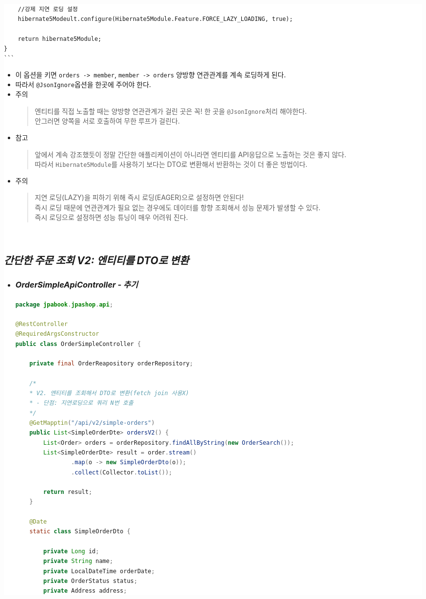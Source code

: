         //강제 지연 로딩 설정
        hibernate5Modeult.configure(Hibernate5Module.Feature.FORCE_LAZY_LOADING, true);

        return hibernate5Module;
    }
    ```
  * 이 옵션을 키면 `orders -> member`, `member -> orders` 양방향 연관관계를 계속 로딩하게 된다.
  * 따라서 `@JsonIgnore`옵션을 한곳에 주어야 한다.
  * 주의
    >엔티티를 직접 노출할 때는 양방향 연관관계가 걸린 곳은 꼭! 한 곳을 `@JsonIgnore`처리 해야한다.   
    안그러면 양쪽을 서로 호출하여 무한 루프가 걸린다.   
  * 참고
    >앞에서 계속 강조했듯이 정말 간단한 애플리케이션이 아니라면 엔티티를 API응답으로 노출하는 것은 좋지 않다.    
    따라서 `Hibernate5Module`를 사용하기 보다는 DTO로 변환해서 반환하는 것이 더 좋은 방법이다.   
  * 주의
    >지연 로딩(LAZY)을 피하기 위해 즉시 로딩(EAGER)으로 설정하면 안된다!   
    즉시 로딩 때문에 연관관계가 필요 없는 경우에도 데이터를 항향 조회해서 성능 문제가 발생할 수 있다.   
    즉시 로딩으로 설정하면 성능 튜닝이 매우 어려워 진다.      
     
<br>

## _간단한 주문 조회 V2: 엔티티를 DTO로 변환_
* ### _OrderSimpleApiController - 추기_
    ```Java
    package jpabook.jpashop.api;

    @RestController
    @RequiredArgsConstructor
    public class OrderSimpleController {

        private final OrderReapository orderRepository;

        /*
        * V2. 엔티티를 조회해서 DTO로 변환(fetch join 사용X)
        * - 단점: 지연로딩으로 쿼리 N번 호출
        */
        @GetMapptin("/api/v2/simple-orders")
        public List<SimpleOrderDte> ordersV2() {
            List<Order> orders = orderRepository.findAllByString(new OrderSearch());
            List<SimpleOrderDte> result = order.stream()
                    .map(o -> new SimpleOrderDto(o));
                    .collect(Collector.toList());
            
            return result;
        }

        @Date
        static class SimpleOrderDto {

            private Long id;
            private String name;
            private LocalDateTime orderDate;
            private OrderStatus status;
            private Address address;
